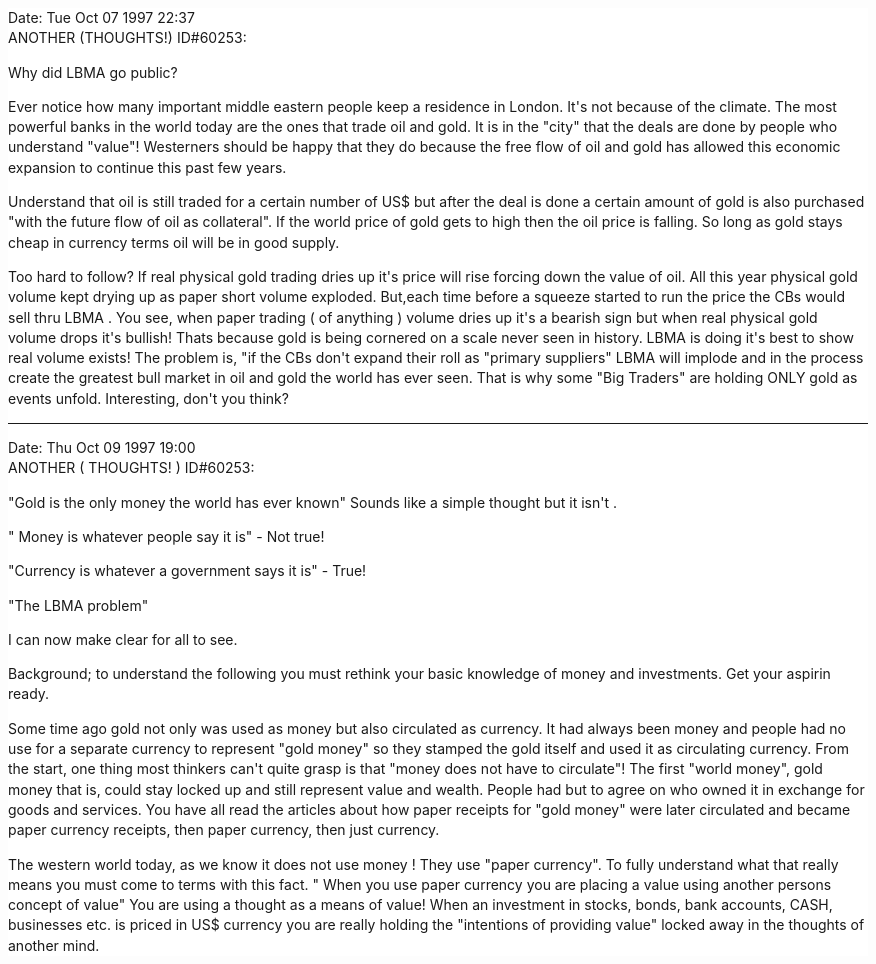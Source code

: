 Date: Tue Oct 07 1997 22:37  
ANOTHER (THOUGHTS!) ID#60253:

Why did LBMA go public?

Ever notice how many important middle eastern people keep a residence in London. It's not because of the climate. The most powerful banks in the world today are the ones that trade oil and gold. It is in the "city" that the deals are done by people who understand "value"! Westerners should be happy that they do because the free flow of oil and gold has allowed this economic expansion to continue this past few years.

Understand that oil is still traded for a certain number of US$ but after the deal is done a certain amount of gold is also purchased "with the future flow of oil as collateral". If the world price of gold gets to high then the oil price is falling. So long as gold stays cheap in currency terms oil will be in good supply.

Too hard to follow? If real physical gold trading dries up it's price will rise forcing down the value of oil. All this year physical gold volume kept drying up as paper short volume exploded. But,each time before a squeeze started to run the price the CBs would sell thru LBMA . You see, when paper trading ( of anything ) volume dries up it's a bearish sign but when real physical gold volume drops it's bullish! Thats because gold is being cornered on a scale never seen in history. LBMA is doing it's best to show real volume exists! The problem is, "if the CBs don't expand their roll as "primary suppliers" LBMA will implode and in the process create the greatest bull market in oil and gold the world has ever seen. That is why some "Big Traders" are holding ONLY gold as events unfold. Interesting, don't you think?

* * *

Date: Thu Oct 09 1997 19:00  
ANOTHER ( THOUGHTS! ) ID#60253:

"Gold is the only money the world has ever known" Sounds like a simple thought but it isn't .

" Money is whatever people say it is" - Not true!

"Currency is whatever a government says it is" - True!

"The LBMA problem"

I can now make clear for all to see.

Background; to understand the following you must rethink your basic knowledge of money and investments. Get your aspirin ready.

Some time ago gold not only was used as money but also circulated as currency. It had always been money and people had no use for a separate currency to represent "gold money" so they stamped the gold itself and used it as circulating currency. From the start, one thing most thinkers can't quite grasp is that "money does not have to circulate"! The first "world money", gold money that is, could stay locked up and still represent value and wealth. People had but to agree on who owned it in exchange for goods and services. You have all read the articles about how paper receipts for "gold money" were later circulated and became paper currency receipts, then paper currency, then just currency.

The western world today, as we know it does not use money ! They use "paper currency". To fully understand what that really means you must come to terms with this fact. " When you use paper currency you are placing a value using another persons concept of value" You are using a thought as a means of value! When an investment in stocks, bonds, bank accounts, CASH, businesses etc. is priced in US$ currency you are really holding the "intentions of providing value" locked away in the thoughts of another mind.
